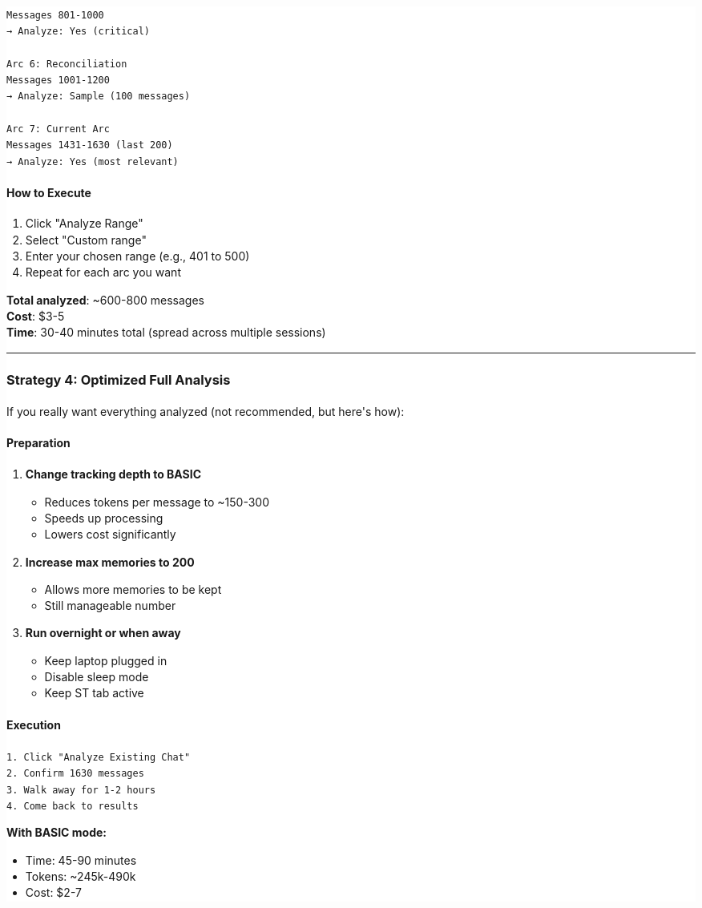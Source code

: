 ```
Messages 801-1000
→ Analyze: Yes (critical)

Arc 6: Reconciliation
Messages 1001-1200
→ Analyze: Sample (100 messages)

Arc 7: Current Arc
Messages 1431-1630 (last 200)
→ Analyze: Yes (most relevant)
```

#### How to Execute
1. Click "Analyze Range"
2. Select "Custom range"
3. Enter your chosen range (e.g., 401 to 500)
4. Repeat for each arc you want

**Total analyzed**: ~600-800 messages  
**Cost**: $3-5  
**Time**: 30-40 minutes total (spread across multiple sessions)

---

### **Strategy 4: Optimized Full Analysis**

If you really want everything analyzed (not recommended, but here's how):

#### Preparation
1. **Change tracking depth to BASIC**
   - Reduces tokens per message to ~150-300
   - Speeds up processing
   - Lowers cost significantly

2. **Increase max memories to 200**
   - Allows more memories to be kept
   - Still manageable number

3. **Run overnight or when away**
   - Keep laptop plugged in
   - Disable sleep mode
   - Keep ST tab active

#### Execution
```
1. Click "Analyze Existing Chat"
2. Confirm 1630 messages
3. Walk away for 1-2 hours
4. Come back to results
```

**With BASIC mode:**
- Time: 45-90 minutes
- Tokens: ~245k-490k
- Cost: $2-7
